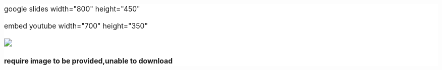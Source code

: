 google slides
width="800" height="450"

embed youtube 
width="700" height="350"

<p><a href="https://www.ezhishi.net/CKPSebook2022/">
<img style="width:25%" src="/images/mothertongue.jpg">
</a></p>

**require image to be provided,unable to download**